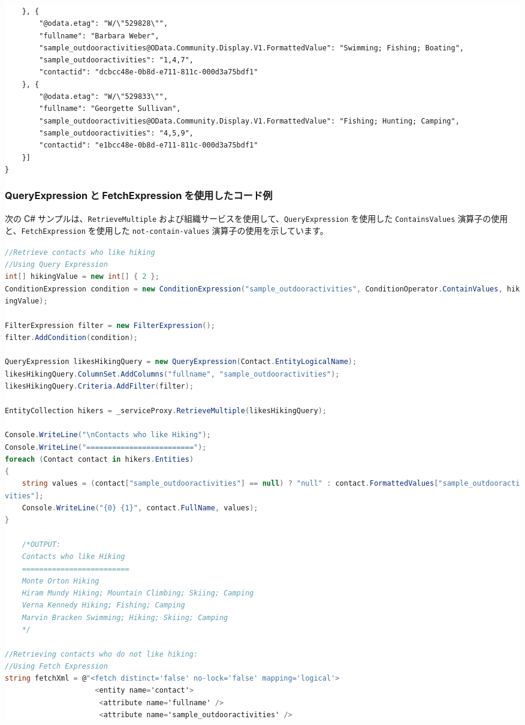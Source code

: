 ```http
    }, {
        "@odata.etag": "W/\"529828\"",
        "fullname": "Barbara Weber",
        "sample_outdooractivities@OData.Community.Display.V1.FormattedValue": "Swimming; Fishing; Boating",
        "sample_outdooractivities": "1,4,7",
        "contactid": "dcbcc48e-0b8d-e711-811c-000d3a75bdf1"
    }, {
        "@odata.etag": "W/\"529833\"",
        "fullname": "Georgette Sullivan",
        "sample_outdooractivities@OData.Community.Display.V1.FormattedValue": "Fishing; Hunting; Camping",
        "sample_outdooractivities": "4,5,9",
        "contactid": "e1bcc48e-0b8d-e711-811c-000d3a75bdf1"
    }]
}
```

### <a name="example-code-using-queryexpression-and-fetchexpression"></a>QueryExpression と FetchExpression を使用したコード例

次の C# サンプルは、`RetrieveMultiple` および組織サービスを使用して、`QueryExpression` を使用した `ContainsValues` 演算子の使用と、`FetchExpression` を使用した `not-contain-values` 演算子の使用を示しています。

```csharp
//Retrieve contacts who like hiking
//Using Query Expression
int[] hikingValue = new int[] { 2 };
ConditionExpression condition = new ConditionExpression("sample_outdooractivities", ConditionOperator.ContainValues, hikingValue);

FilterExpression filter = new FilterExpression();
filter.AddCondition(condition);

QueryExpression likesHikingQuery = new QueryExpression(Contact.EntityLogicalName);
likesHikingQuery.ColumnSet.AddColumns("fullname", "sample_outdooractivities");
likesHikingQuery.Criteria.AddFilter(filter);

EntityCollection hikers = _serviceProxy.RetrieveMultiple(likesHikingQuery);

Console.WriteLine("\nContacts who like Hiking");
Console.WriteLine("=========================");
foreach (Contact contact in hikers.Entities)
{
    string values = (contact["sample_outdooractivities"] == null) ? "null" : contact.FormattedValues["sample_outdooractivities"];
    Console.WriteLine("{0} {1}", contact.FullName, values);
}

    /*OUTPUT:
    Contacts who like Hiking
    =========================
    Monte Orton Hiking
    Hiram Mundy Hiking; Mountain Climbing; Skiing; Camping
    Verna Kennedy Hiking; Fishing; Camping
    Marvin Bracken Swimming; Hiking; Skiing; Camping
    */

//Retrieving contacts who do not like hiking:
//Using Fetch Expression
string fetchXml = @"<fetch distinct='false' no-lock='false' mapping='logical'>
                     <entity name='contact'>
                      <attribute name='fullname' />
                      <attribute name='sample_outdooractivities' />
```